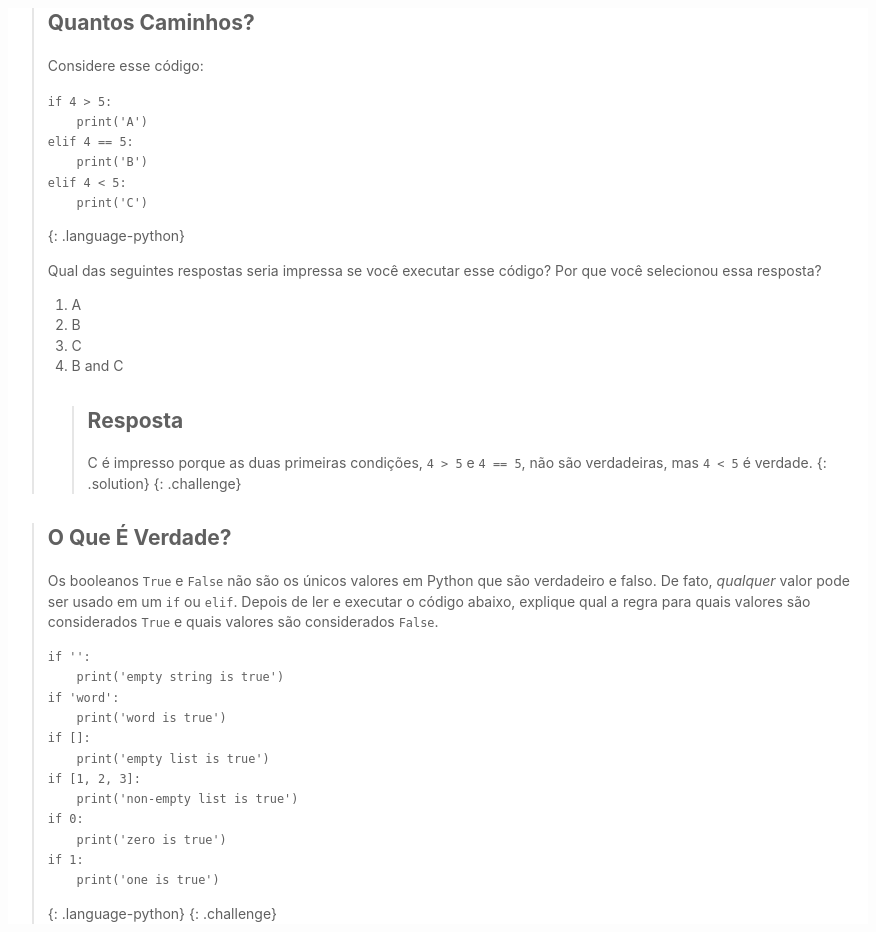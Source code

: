 > ## Quantos Caminhos?
>
> Considere esse código:
>
> ~~~
> if 4 > 5:
>     print('A')
> elif 4 == 5:
>     print('B')
> elif 4 < 5:
>     print('C')
> ~~~
> {: .language-python}
>
> Qual das seguintes respostas seria impressa se você executar esse código?
> Por que você selecionou essa resposta?
>
> 1.  A
> 2.  B
> 3.  C
> 4.  B and C
>
> > ## Resposta 
> > C é impresso porque as duas primeiras condições, `4 > 5` e `4 == 5`, não são verdadeiras,
> > mas `4 < 5` é verdade.
> {: .solution}
{: .challenge}

> ## O Que É Verdade?
>
> Os booleanos `True` e `False` não são os únicos valores em Python que são verdadeiro e falso.
> De fato, *qualquer* valor pode ser usado em um `if` ou `elif`.
> Depois de ler e executar o código abaixo,
> explique qual a regra para quais valores são considerados `True` e quais valores são considerados `False`.
>
> ~~~
> if '':
>     print('empty string is true')
> if 'word':
>     print('word is true')
> if []:
>     print('empty list is true')
> if [1, 2, 3]:
>     print('non-empty list is true')
> if 0:
>     print('zero is true')
> if 1:
>     print('one is true')
> ~~~
> {: .language-python}
{: .challenge}
